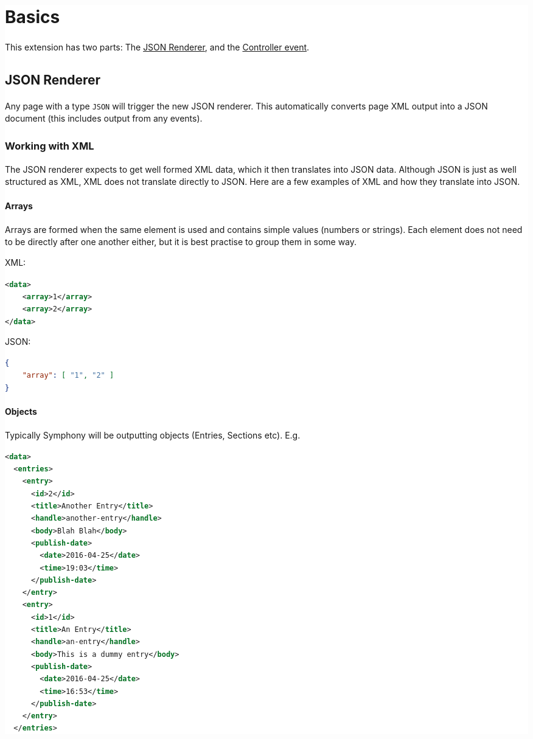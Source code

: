 # Basics

This extension has two parts: The [JSON Renderer](#json-renderer), and the [Controller event](#handling-put-post-patch-and-delete-requests).

## JSON Renderer

Any page with a type `JSON` will trigger the new JSON renderer. This automatically converts page XML output into a JSON document (this includes output from any events).

### Working with XML

The JSON renderer expects to get well formed XML data, which it then translates into JSON data. Although JSON is just as well structured as XML, XML does not translate directly to JSON. Here are a few examples of XML and how they translate into JSON.

#### Arrays

Arrays are formed when the same element is used and contains simple values (numbers or strings). Each element does not need to be directly after one another either, but it is best practise to group them in some way.

XML:

```xml
<data>
    <array>1</array>
    <array>2</array>
</data>
```

JSON:

```json
{
    "array": [ "1", "2" ]
}
```

#### Objects

Typically Symphony will be outputting objects (Entries, Sections etc). E.g.

```xml
<data>
  <entries>
    <entry>
      <id>2</id>
      <title>Another Entry</title>
      <handle>another-entry</handle>
      <body>Blah Blah</body>
      <publish-date>
        <date>2016-04-25</date>
        <time>19:03</time>
      </publish-date>
    </entry>
    <entry>
      <id>1</id>
      <title>An Entry</title>
      <handle>an-entry</handle>
      <body>This is a dummy entry</body>
      <publish-date>
        <date>2016-04-25</date>
        <time>16:53</time>
      </publish-date>
    </entry>
  </entries>
```